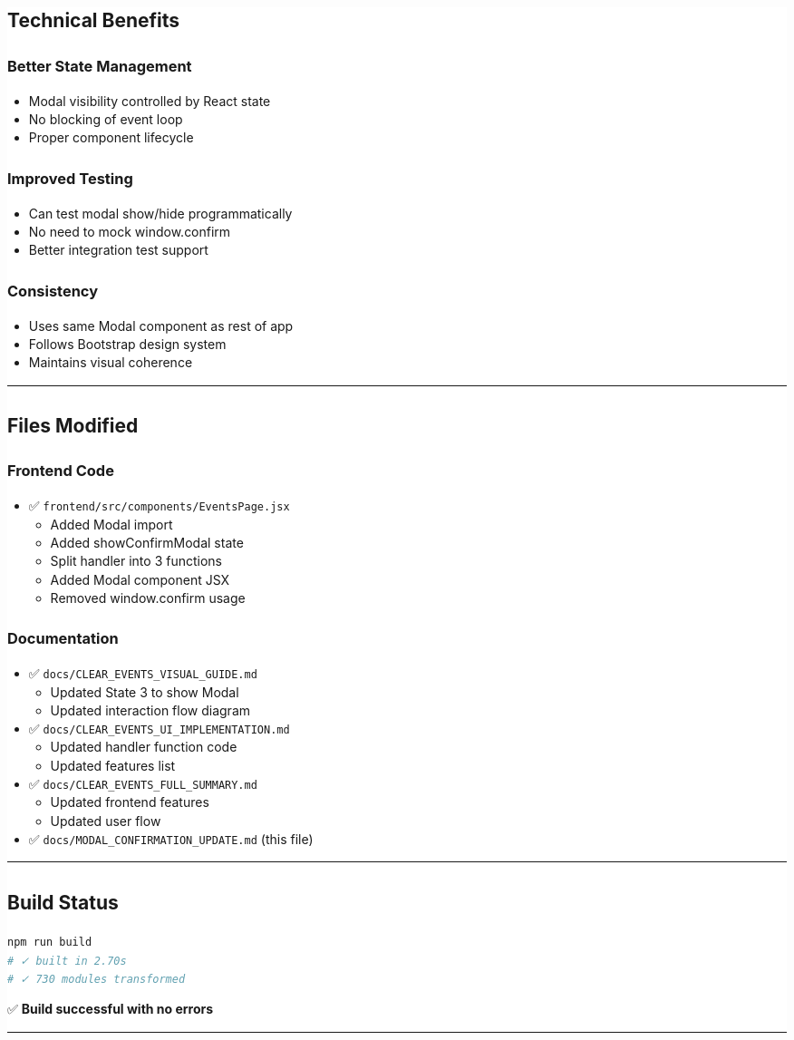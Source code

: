 
## Technical Benefits

### Better State Management
- Modal visibility controlled by React state
- No blocking of event loop
- Proper component lifecycle

### Improved Testing
- Can test modal show/hide programmatically
- No need to mock window.confirm
- Better integration test support

### Consistency
- Uses same Modal component as rest of app
- Follows Bootstrap design system
- Maintains visual coherence

---

## Files Modified

### Frontend Code
- ✅ `frontend/src/components/EventsPage.jsx`
  - Added Modal import
  - Added showConfirmModal state
  - Split handler into 3 functions
  - Added Modal component JSX
  - Removed window.confirm usage

### Documentation
- ✅ `docs/CLEAR_EVENTS_VISUAL_GUIDE.md`
  - Updated State 3 to show Modal
  - Updated interaction flow diagram
- ✅ `docs/CLEAR_EVENTS_UI_IMPLEMENTATION.md`
  - Updated handler function code
  - Updated features list
- ✅ `docs/CLEAR_EVENTS_FULL_SUMMARY.md`
  - Updated frontend features
  - Updated user flow
- ✅ `docs/MODAL_CONFIRMATION_UPDATE.md` (this file)

---

## Build Status
```bash
npm run build
# ✓ built in 2.70s
# ✓ 730 modules transformed
```
✅ **Build successful with no errors**

---